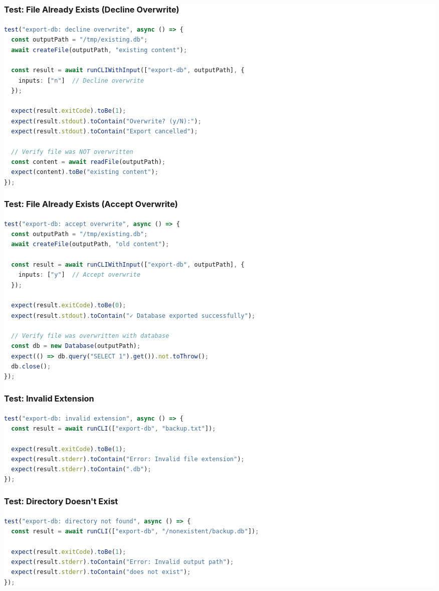 ### Test: File Already Exists (Decline Overwrite)
```typescript
test("export-db: decline overwrite", async () => {
  const outputPath = "/tmp/existing.db";
  await createFile(outputPath, "existing content");

  const result = await runCLIWithInput(["export-db", outputPath], {
    inputs: ["n"]  // Decline overwrite
  });

  expect(result.exitCode).toBe(1);
  expect(result.stdout).toContain("Overwrite? (y/N):");
  expect(result.stdout).toContain("Export cancelled");

  // Verify file was NOT overwritten
  const content = await readFile(outputPath);
  expect(content).toBe("existing content");
});
```

### Test: File Already Exists (Accept Overwrite)
```typescript
test("export-db: accept overwrite", async () => {
  const outputPath = "/tmp/existing.db";
  await createFile(outputPath, "old content");

  const result = await runCLIWithInput(["export-db", outputPath], {
    inputs: ["y"]  // Accept overwrite
  });

  expect(result.exitCode).toBe(0);
  expect(result.stdout).toContain("✓ Database exported successfully");

  // Verify file was overwritten with database
  const db = new Database(outputPath);
  expect(() => db.query("SELECT 1").get()).not.toThrow();
  db.close();
});
```

### Test: Invalid Extension
```typescript
test("export-db: invalid extension", async () => {
  const result = await runCLI(["export-db", "backup.txt"]);

  expect(result.exitCode).toBe(1);
  expect(result.stderr).toContain("Error: Invalid file extension");
  expect(result.stderr).toContain(".db");
});
```

### Test: Directory Doesn't Exist
```typescript
test("export-db: directory not found", async () => {
  const result = await runCLI(["export-db", "/nonexistent/backup.db"]);

  expect(result.exitCode).toBe(1);
  expect(result.stderr).toContain("Error: Invalid output path");
  expect(result.stderr).toContain("does not exist");
});
```

